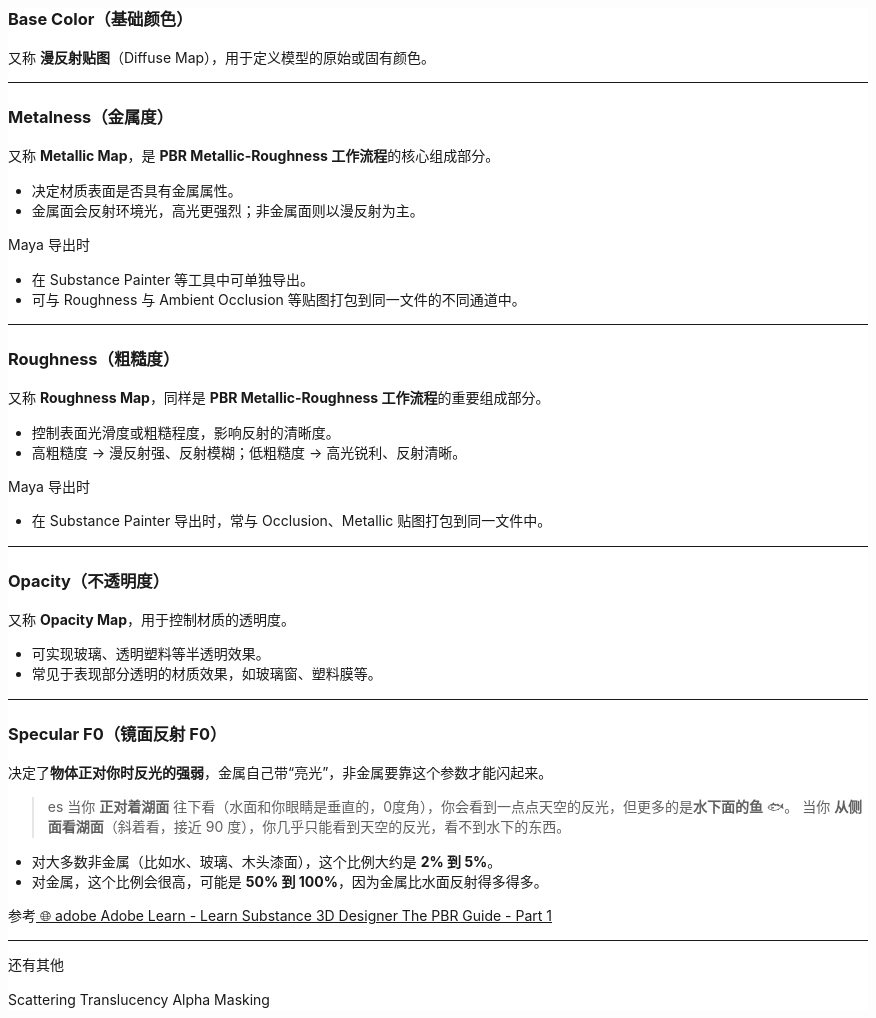 
### Base Color（基础颜色）

又称 **漫反射贴图**（Diffuse Map），用于定义模型的原始或固有颜色。

---


### Metalness（金属度）

又称 **Metallic Map**，是 **PBR Metallic-Roughness 工作流程**的核心组成部分。
- 决定材质表面是否具有金属属性。
- 金属面会反射环境光，高光更强烈；非金属面则以漫反射为主。

Maya 导出时
- 在 Substance Painter 等工具中可单独导出。
- 可与 Roughness 与 Ambient Occlusion 等贴图打包到同一文件的不同通道中。

---


### Roughness（粗糙度）

又称 **Roughness Map**，同样是 **PBR Metallic-Roughness 工作流程**的重要组成部分。

- 控制表面光滑度或粗糙程度，影响反射的清晰度。
- 高粗糙度 → 漫反射强、反射模糊；低粗糙度 → 高光锐利、反射清晰。

Maya 导出时
- 在 Substance Painter 导出时，常与 Occlusion、Metallic 贴图打包到同一文件中。


---


### Opacity（不透明度）
又称 **Opacity Map**，用于控制材质的透明度。

- 可实现玻璃、透明塑料等半透明效果。
- 常见于表现部分透明的材质效果，如玻璃窗、塑料膜等。


---

### Specular F0（镜面反射 F0）

决定了**物体正对你时反光的强弱**，金属自己带“亮光”，非金属要靠这个参数才能闪起来。

> es 
> 当你 **正对着湖面** 往下看（水面和你眼睛是垂直的，0度角），你会看到一点点天空的反光，但更多的是**水下面的鱼** 🐟。
> 当你 **从侧面看湖面**（斜着看，接近 90 度），你几乎只能看到天空的反光，看不到水下的东西。

- 对大多数非金属（比如水、玻璃、木头漆面），这个比例大约是 **2% 到 5%**。
- 对金属，这个比例会很高，可能是 **50% 到 100%**，因为金属比水面反射得多得多。

参考[ 🌐 adobe Adobe Learn - Learn Substance 3D Designer The PBR Guide - Part 1](@https://www.adobe.com/learn/substance-3d-designer/web/the-pbr-guide-part-1)




---

还有其他

Scattering
Translucency
Alpha Masking